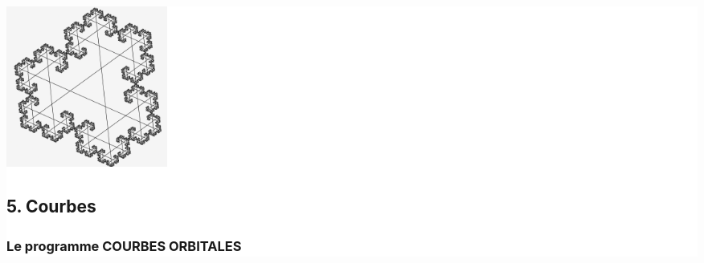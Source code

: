 <a href="https://editor.p5js.org/v3ga/sketches/MaAGZlsQL" target="_blank"/><img src="img/DESSIN_GEOMETRIQUE_77.png" width="200" title="DESSIN 77" /></a>
## 5. Courbes
### Le programme COURBES ORBITALES